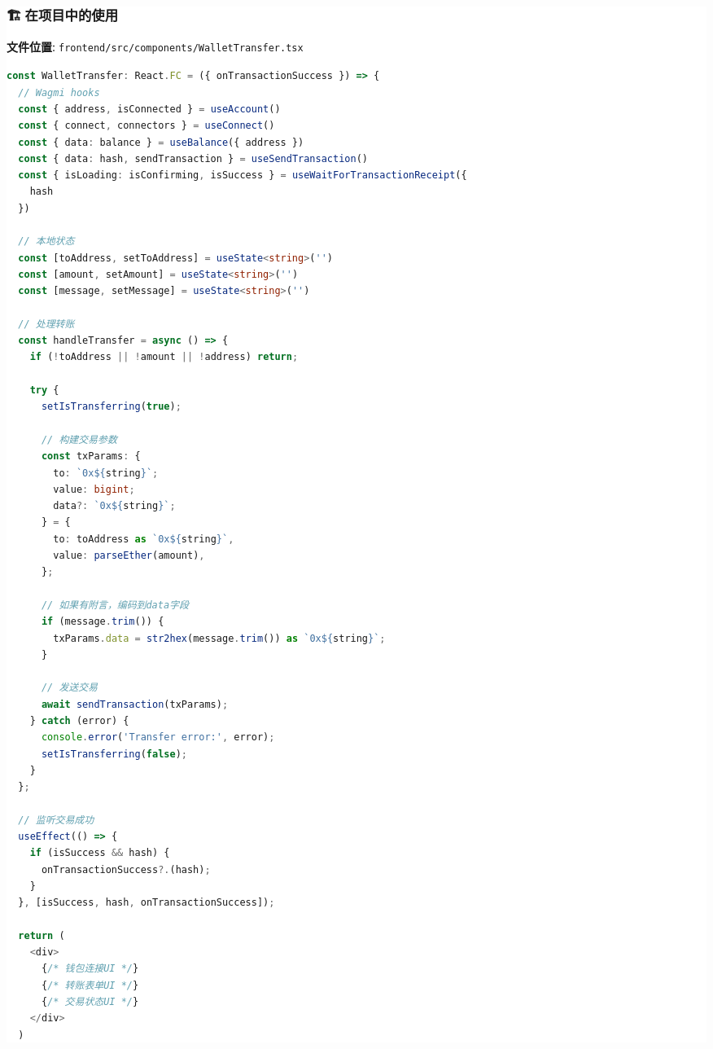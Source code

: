 ### 🏗️ 在项目中的使用

**文件位置**: `frontend/src/components/WalletTransfer.tsx`

```typescript
const WalletTransfer: React.FC = ({ onTransactionSuccess }) => {
  // Wagmi hooks
  const { address, isConnected } = useAccount()
  const { connect, connectors } = useConnect()
  const { data: balance } = useBalance({ address })
  const { data: hash, sendTransaction } = useSendTransaction()
  const { isLoading: isConfirming, isSuccess } = useWaitForTransactionReceipt({ 
    hash 
  })

  // 本地状态
  const [toAddress, setToAddress] = useState<string>('')
  const [amount, setAmount] = useState<string>('')
  const [message, setMessage] = useState<string>('')

  // 处理转账
  const handleTransfer = async () => {
    if (!toAddress || !amount || !address) return;
    
    try {
      setIsTransferring(true);
      
      // 构建交易参数
      const txParams: {
        to: `0x${string}`;
        value: bigint;
        data?: `0x${string}`;
      } = {
        to: toAddress as `0x${string}`,
        value: parseEther(amount),
      };
      
      // 如果有附言，编码到data字段
      if (message.trim()) {
        txParams.data = str2hex(message.trim()) as `0x${string}`;
      }
      
      // 发送交易
      await sendTransaction(txParams);
    } catch (error) {
      console.error('Transfer error:', error);
      setIsTransferring(false);
    }
  };

  // 监听交易成功
  useEffect(() => {
    if (isSuccess && hash) {
      onTransactionSuccess?.(hash);
    }
  }, [isSuccess, hash, onTransactionSuccess]);

  return (
    <div>
      {/* 钱包连接UI */}
      {/* 转账表单UI */}
      {/* 交易状态UI */}
    </div>
  )
```